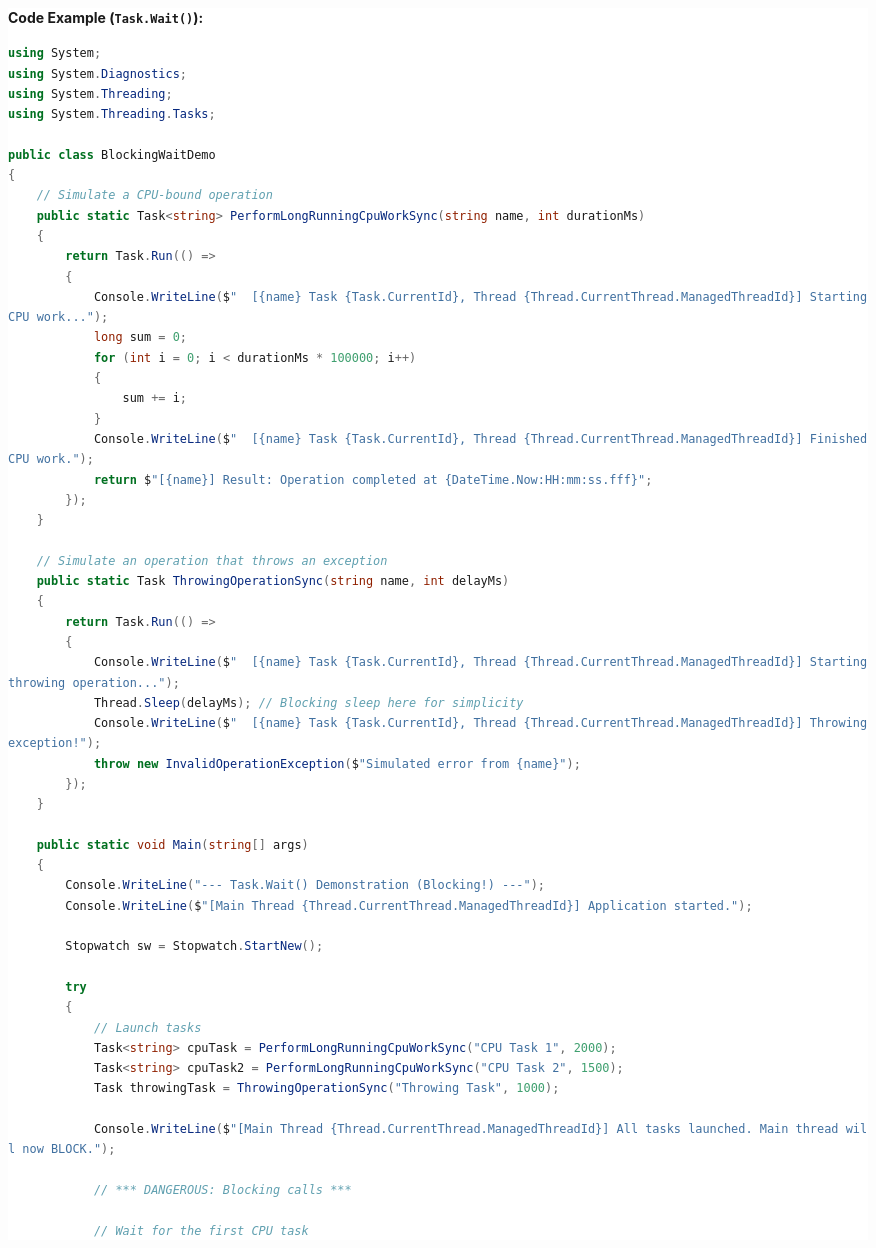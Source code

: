 **Code Example (`Task.Wait()`):**

```csharp
using System;
using System.Diagnostics;
using System.Threading;
using System.Threading.Tasks;

public class BlockingWaitDemo
{
    // Simulate a CPU-bound operation
    public static Task<string> PerformLongRunningCpuWorkSync(string name, int durationMs)
    {
        return Task.Run(() =>
        {
            Console.WriteLine($"  [{name} Task {Task.CurrentId}, Thread {Thread.CurrentThread.ManagedThreadId}] Starting CPU work...");
            long sum = 0;
            for (int i = 0; i < durationMs * 100000; i++)
            {
                sum += i;
            }
            Console.WriteLine($"  [{name} Task {Task.CurrentId}, Thread {Thread.CurrentThread.ManagedThreadId}] Finished CPU work.");
            return $"[{name}] Result: Operation completed at {DateTime.Now:HH:mm:ss.fff}";
        });
    }

    // Simulate an operation that throws an exception
    public static Task ThrowingOperationSync(string name, int delayMs)
    {
        return Task.Run(() =>
        {
            Console.WriteLine($"  [{name} Task {Task.CurrentId}, Thread {Thread.CurrentThread.ManagedThreadId}] Starting throwing operation...");
            Thread.Sleep(delayMs); // Blocking sleep here for simplicity
            Console.WriteLine($"  [{name} Task {Task.CurrentId}, Thread {Thread.CurrentThread.ManagedThreadId}] Throwing exception!");
            throw new InvalidOperationException($"Simulated error from {name}");
        });
    }

    public static void Main(string[] args)
    {
        Console.WriteLine("--- Task.Wait() Demonstration (Blocking!) ---");
        Console.WriteLine($"[Main Thread {Thread.CurrentThread.ManagedThreadId}] Application started.");

        Stopwatch sw = Stopwatch.StartNew();

        try
        {
            // Launch tasks
            Task<string> cpuTask = PerformLongRunningCpuWorkSync("CPU Task 1", 2000);
            Task<string> cpuTask2 = PerformLongRunningCpuWorkSync("CPU Task 2", 1500);
            Task throwingTask = ThrowingOperationSync("Throwing Task", 1000);

            Console.WriteLine($"[Main Thread {Thread.CurrentThread.ManagedThreadId}] All tasks launched. Main thread will now BLOCK.");

            // *** DANGEROUS: Blocking calls ***

            // Wait for the first CPU task
```
